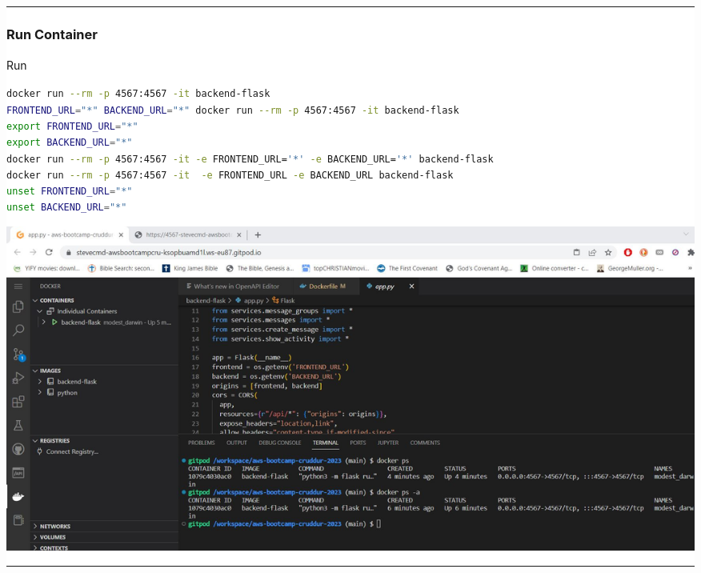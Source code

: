 <hr/>

### Run Container

Run 
```sh
docker run --rm -p 4567:4567 -it backend-flask
FRONTEND_URL="*" BACKEND_URL="*" docker run --rm -p 4567:4567 -it backend-flask
export FRONTEND_URL="*"
export BACKEND_URL="*"
docker run --rm -p 4567:4567 -it -e FRONTEND_URL='*' -e BACKEND_URL='*' backend-flask
docker run --rm -p 4567:4567 -it  -e FRONTEND_URL -e BACKEND_URL backend-flask
unset FRONTEND_URL="*"
unset BACKEND_URL="*"
```

![Run Container](https://github.com/Stevecmd/aws-bootcamp-cruddur-2023/blob/main/journal/Week%201/docker%20ps-a.JPG)

<hr/>
